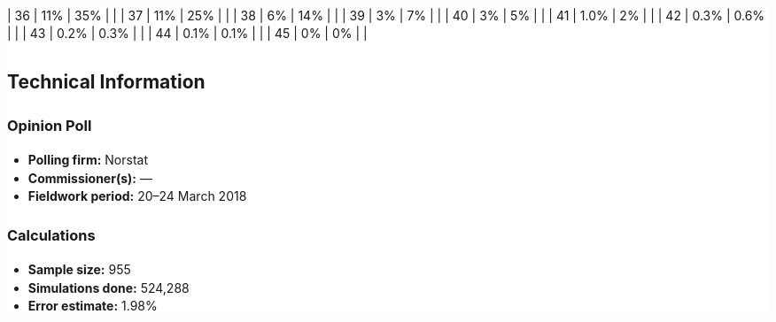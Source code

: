 | 36 | 11% | 35% |  |
| 37 | 11% | 25% |  |
| 38 | 6% | 14% |  |
| 39 | 3% | 7% |  |
| 40 | 3% | 5% |  |
| 41 | 1.0% | 2% |  |
| 42 | 0.3% | 0.6% |  |
| 43 | 0.2% | 0.3% |  |
| 44 | 0.1% | 0.1% |  |
| 45 | 0% | 0% |  |


## Technical Information

### Opinion Poll

+ **Polling firm:** Norstat
+ **Commissioner(s):** —
+ **Fieldwork period:** 20–24 March 2018

### Calculations

+ **Sample size:** 955
+ **Simulations done:** 524,288
+ **Error estimate:** 1.98%

